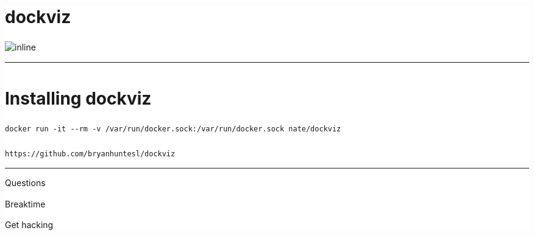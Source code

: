 
# dockviz

![inline](dockviz.sample.png)

---

# Installing dockviz

```
docker run -it --rm -v /var/run/docker.sock:/var/run/docker.sock nate/dockviz

https://github.com/bryanhuntesl/dockviz
```
---

Questions

Breaktime

Get hacking

